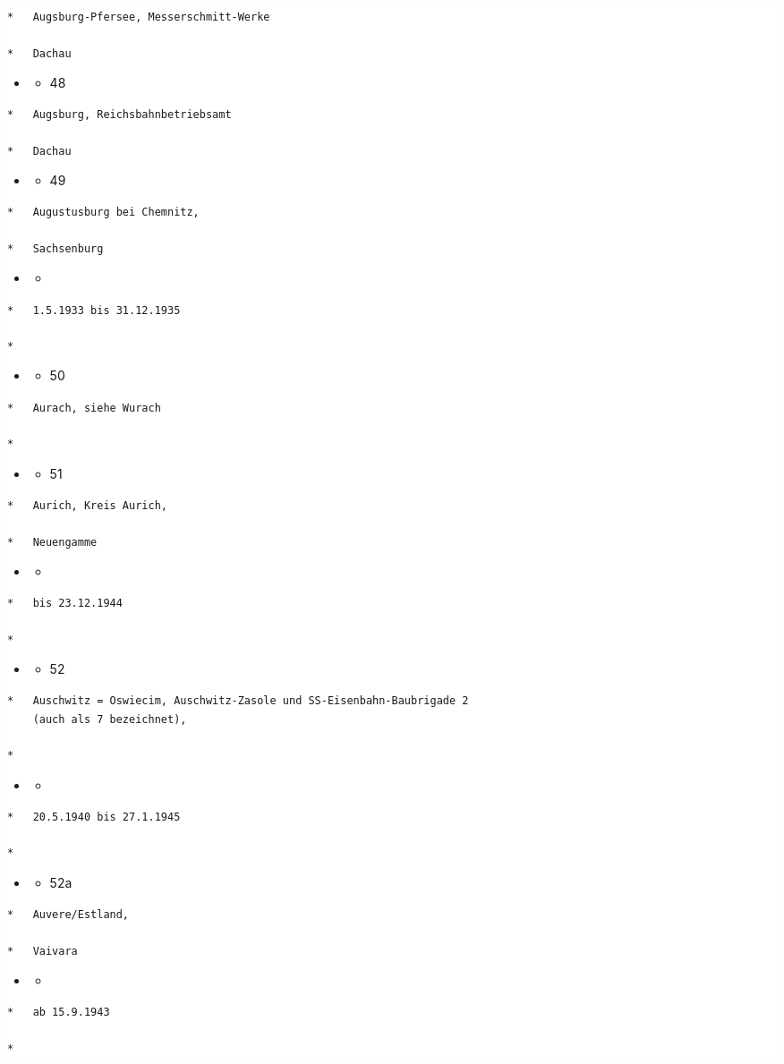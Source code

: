     *   Augsburg-Pfersee, Messerschmitt-Werke

    *   Dachau


*    *   48

    *   Augsburg, Reichsbahnbetriebsamt

    *   Dachau


*    *   49

    *   Augustusburg bei Chemnitz,

    *   Sachsenburg


*    *
    *   1.5.1933 bis 31.12.1935

    *

*    *   50

    *   Aurach, siehe Wurach

    *

*    *   51

    *   Aurich, Kreis Aurich,

    *   Neuengamme


*    *
    *   bis 23.12.1944

    *

*    *   52

    *   Auschwitz = Oswiecim, Auschwitz-Zasole und SS-Eisenbahn-Baubrigade 2
        (auch als 7 bezeichnet),

    *

*    *
    *   20.5.1940 bis 27.1.1945

    *

*    *   52a

    *   Auvere/Estland,

    *   Vaivara


*    *
    *   ab 15.9.1943

    *
